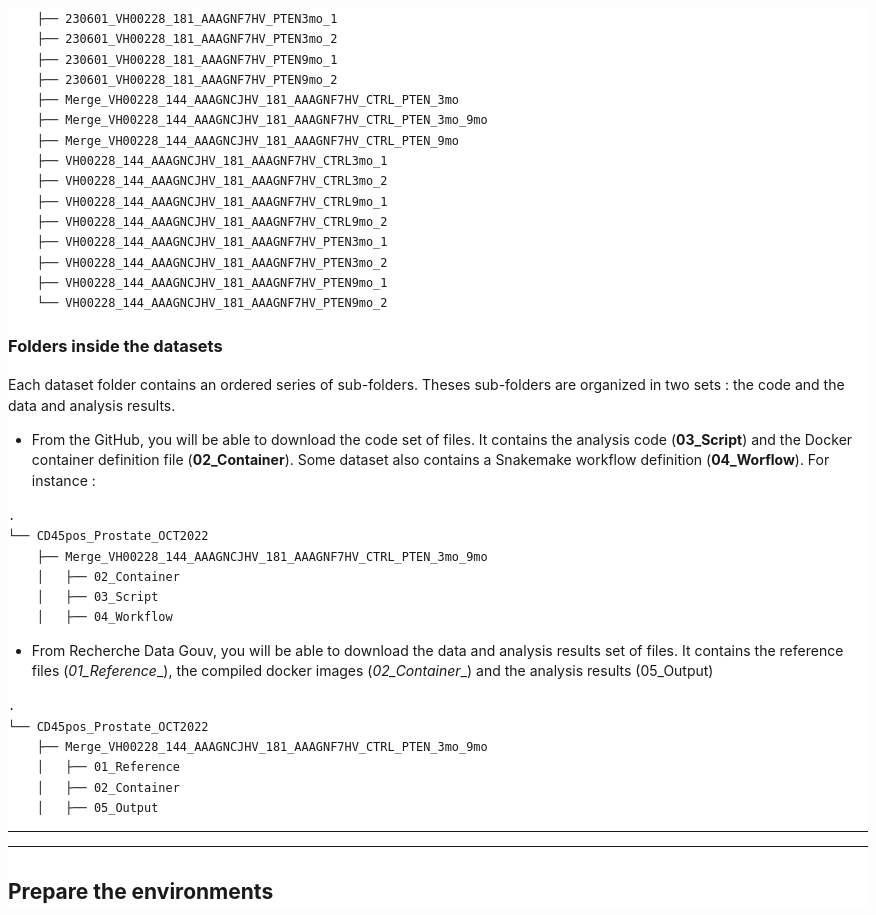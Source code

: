 ```
    ├── 230601_VH00228_181_AAAGNF7HV_PTEN3mo_1
    ├── 230601_VH00228_181_AAAGNF7HV_PTEN3mo_2
    ├── 230601_VH00228_181_AAAGNF7HV_PTEN9mo_1
    ├── 230601_VH00228_181_AAAGNF7HV_PTEN9mo_2
    ├── Merge_VH00228_144_AAAGNCJHV_181_AAAGNF7HV_CTRL_PTEN_3mo
    ├── Merge_VH00228_144_AAAGNCJHV_181_AAAGNF7HV_CTRL_PTEN_3mo_9mo
    ├── Merge_VH00228_144_AAAGNCJHV_181_AAAGNF7HV_CTRL_PTEN_9mo
    ├── VH00228_144_AAAGNCJHV_181_AAAGNF7HV_CTRL3mo_1
    ├── VH00228_144_AAAGNCJHV_181_AAAGNF7HV_CTRL3mo_2
    ├── VH00228_144_AAAGNCJHV_181_AAAGNF7HV_CTRL9mo_1
    ├── VH00228_144_AAAGNCJHV_181_AAAGNF7HV_CTRL9mo_2
    ├── VH00228_144_AAAGNCJHV_181_AAAGNF7HV_PTEN3mo_1
    ├── VH00228_144_AAAGNCJHV_181_AAAGNF7HV_PTEN3mo_2
    ├── VH00228_144_AAAGNCJHV_181_AAAGNF7HV_PTEN9mo_1
    └── VH00228_144_AAAGNCJHV_181_AAAGNF7HV_PTEN9mo_2
``` 

### Folders inside the datasets

Each dataset folder contains an ordered series of sub-folders. Theses sub-folders are organized in two sets : the code and the data and analysis results.

 * From the GitHub, you will be able to download the code set of files. It contains the analysis code (__03_Script__) and the Docker container definition file (__02_Container__). Some dataset also contains a Snakemake workflow definition (__04_Worflow__). For instance : 

```
.
└── CD45pos_Prostate_OCT2022
    ├── Merge_VH00228_144_AAAGNCJHV_181_AAAGNF7HV_CTRL_PTEN_3mo_9mo
    │   ├── 02_Container
    │   ├── 03_Script
    │   ├── 04_Workflow
```

 * From Recherche Data Gouv, you will be able to download the data and analysis results set of files. It contains the reference files (_01_Reference__), the compiled docker images (_02_Container__) and the analysis results (05_Output)
 
```
.
└── CD45pos_Prostate_OCT2022
    ├── Merge_VH00228_144_AAAGNCJHV_181_AAAGNF7HV_CTRL_PTEN_3mo_9mo
    │   ├── 01_Reference
    │   ├── 02_Container
    │   ├── 05_Output
```

---
---

## Prepare the environments
